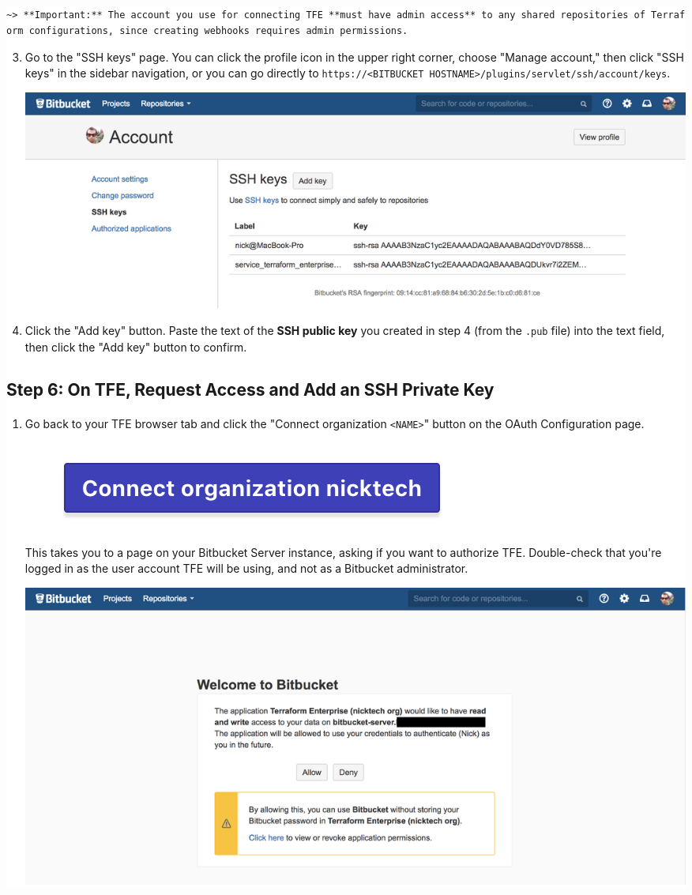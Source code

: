    ~> **Important:** The account you use for connecting TFE **must have admin access** to any shared repositories of Terraform configurations, since creating webhooks requires admin permissions.

3. Go to the "SSH keys" page. You can click the profile icon in the upper right corner, choose "Manage account," then click "SSH keys" in the sidebar navigation, or you can go directly to `https://<BITBUCKET HOSTNAME>/plugins/servlet/ssh/account/keys`.

    ![Bitbucket Server sceenshot: the SSH keys page](./images/bitbucket-server-ssh-keys.png)

4. Click the "Add key" button. Paste the text of the **SSH public key** you created in step 4 (from the `.pub` file) into the text field, then click the "Add key" button to confirm.

## Step 6: On TFE, Request Access and Add an SSH Private Key

1. Go back to your TFE browser tab and click the "Connect organization `<NAME>`" button on the OAuth Configuration page.

    ![TFE screenshot: the connect organization button](./images/tfe-connect-orgname.png)

    This takes you to a page on your Bitbucket Server instance, asking if you want to authorize TFE. Double-check that you're logged in as the user account TFE will be using, and not as a Bitbucket administrator.

    ![Bitbucket Server screenshot: the authorization page](./images/bitbucket-server-authorize.png)
